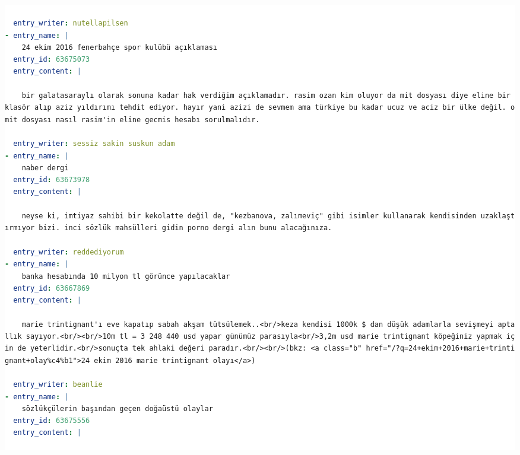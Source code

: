 ```yaml
   
  entry_writer: nutellapilsen
- entry_name: |
    24 ekim 2016 fenerbahçe spor kulübü açıklaması
  entry_id: 63675073
  entry_content: |
    
    bir galatasaraylı olarak sonuna kadar hak verdiğim açıklamadır. rasim ozan kim oluyor da mit dosyası diye eline bir klasör alıp aziz yıldırımı tehdit ediyor. hayır yani azizi de sevmem ama türkiye bu kadar ucuz ve aciz bir ülke değil. o mit dosyası nasıl rasim'in eline gecmis hesabı sorulmalıdır.
    
  entry_writer: sessiz sakin suskun adam
- entry_name: |
    naber dergi
  entry_id: 63673978
  entry_content: |
    
    neyse ki, imtiyaz sahibi bir kekolatte değil de, "kezbanova, zalımeviç" gibi isimler kullanarak kendisinden uzaklaştırmıyor bizi. inci sözlük mahsülleri gidin porno dergi alın bunu alacağınıza.
    
  entry_writer: reddediyorum
- entry_name: |
    banka hesabında 10 milyon tl görünce yapılacaklar
  entry_id: 63667869
  entry_content: |
    
    marie trintignant'ı eve kapatıp sabah akşam tütsülemek..<br/>keza kendisi 1000k $ dan düşük adamlarla sevişmeyi aptallık sayıyor.<br/><br/>10m tl = 3 248 440 usd yapar günümüz parasıyla<br/>3,2m usd marie trintignant köpeğiniz yapmak için de yeterlidir.<br/>sonuçta tek ahlaki değeri paradır.<br/><br/>(bkz: <a class="b" href="/?q=24+ekim+2016+marie+trintignant+olay%c4%b1">24 ekim 2016 marie trintignant olayı</a>)
   
  entry_writer: beanlie
- entry_name: |
    sözlükçülerin başından geçen doğaüstü olaylar
  entry_id: 63675556
  entry_content: |
    
```
